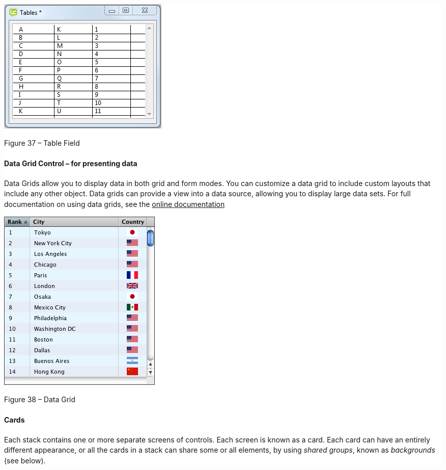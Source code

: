 ![](images/image78.png)

Figure 37 – Table Field

#### Data Grid Control – for presenting data

Data Grids allow you to display data in both grid and form modes. You
can customize a data grid to include custom layouts that include any
other object. Data grids can provide a view into a data source,
allowing you to display large data sets. For full documentation on using
data grids, see the [online
documentation](http://lessons.runrev.com/spaces/lessons/manuals/datagrid)

![](images/image79.png)

Figure 38 – Data Grid

#### Cards

Each stack contains one or more separate screens of controls. Each
screen is known as a card. Each card can have an entirely different
appearance, or all the cards in a stack can share some or all elements,
by using *shared groups*, known as *backgrounds* (see below).
